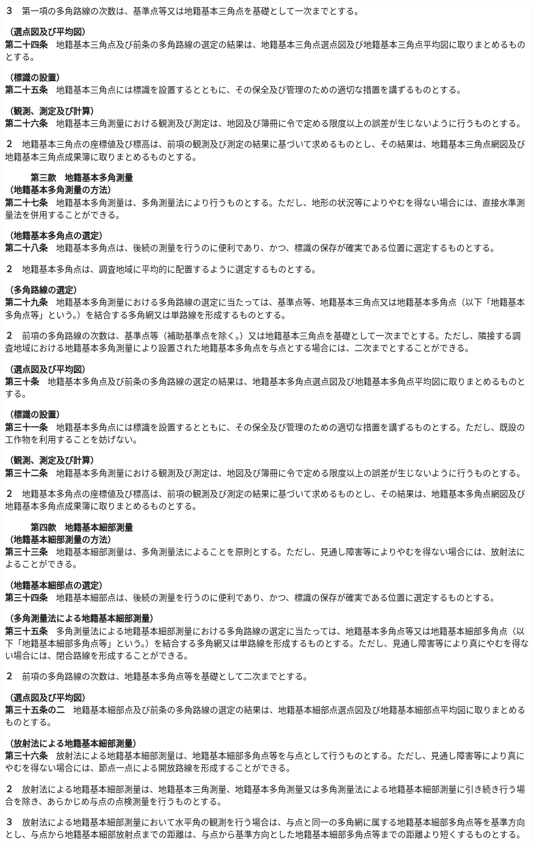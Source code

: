 **３**　第一項の多角路線の次数は、基準点等又は地籍基本三角点を基礎として一次までとする。  
  
**（選点図及び平均図）**  
**第二十四条**　地籍基本三角点及び前条の多角路線の選定の結果は、地籍基本三角点選点図及び地籍基本三角点平均図に取りまとめるものとする。  
  
**（標識の設置）**  
**第二十五条**　地籍基本三角点には標識を設置するとともに、その保全及び管理のための適切な措置を講ずるものとする。  
  
**（観測、測定及び計算）**  
**第二十六条**　地籍基本三角測量における観測及び測定は、地図及び簿冊に令で定める限度以上の誤差が生じないように行うものとする。  
  
**２**　地籍基本三角点の座標値及び標高は、前項の観測及び測定の結果に基づいて求めるものとし、その結果は、地籍基本三角点網図及び地籍基本三角点成果簿に取りまとめるものとする。  
  
&emsp;&emsp;&emsp;**第三款　地籍基本多角測量**  
**（地籍基本多角測量の方法）**  
**第二十七条**　地籍基本多角測量は、多角測量法により行うものとする。ただし、地形の状況等によりやむを得ない場合には、直接水準測量法を併用することができる。  
  
**（地籍基本多角点の選定）**  
**第二十八条**　地籍基本多角点は、後続の測量を行うのに便利であり、かつ、標識の保存が確実である位置に選定するものとする。  
  
**２**　地籍基本多角点は、調査地域に平均的に配置するように選定するものとする。  
  
**（多角路線の選定）**  
**第二十九条**　地籍基本多角測量における多角路線の選定に当たっては、基準点等、地籍基本三角点又は地籍基本多角点（以下「地籍基本多角点等」という。）を結合する多角網又は単路線を形成するものとする。  
  
**２**　前項の多角路線の次数は、基準点等（補助基準点を除く。）又は地籍基本三角点を基礎として一次までとする。ただし、隣接する調査地域における地籍基本多角測量により設置された地籍基本多角点を与点とする場合には、二次までとすることができる。  
  
**（選点図及び平均図）**  
**第三十条**　地籍基本多角点及び前条の多角路線の選定の結果は、地籍基本多角点選点図及び地籍基本多角点平均図に取りまとめるものとする。  
  
**（標識の設置）**  
**第三十一条**　地籍基本多角点には標識を設置するとともに、その保全及び管理のための適切な措置を講ずるものとする。ただし、既設の工作物を利用することを妨げない。  
  
**（観測、測定及び計算）**  
**第三十二条**　地籍基本多角測量における観測及び測定は、地図及び簿冊に令で定める限度以上の誤差が生じないように行うものとする。  
  
**２**　地籍基本多角点の座標値及び標高は、前項の観測及び測定の結果に基づいて求めるものとし、その結果は、地籍基本多角点網図及び地籍基本多角点成果簿に取りまとめるものとする。  
  
&emsp;&emsp;&emsp;**第四款　地籍基本細部測量**  
**（地籍基本細部測量の方法）**  
**第三十三条**　地籍基本細部測量は、多角測量法によることを原則とする。ただし、見通し障害等によりやむを得ない場合には、放射法によることができる。  
  
**（地籍基本細部点の選定）**  
**第三十四条**　地籍基本細部点は、後続の測量を行うのに便利であり、かつ、標識の保存が確実である位置に選定するものとする。  
  
**（多角測量法による地籍基本細部測量）**  
**第三十五条**　多角測量法による地籍基本細部測量における多角路線の選定に当たっては、地籍基本多角点等又は地籍基本細部多角点（以下「地籍基本細部多角点等」という。）を結合する多角網又は単路線を形成するものとする。ただし、見通し障害等により真にやむを得ない場合には、閉合路線を形成することができる。  
  
**２**　前項の多角路線の次数は、地籍基本多角点等を基礎として二次までとする。  
  
**（選点図及び平均図）**  
**第三十五条の二**　地籍基本細部点及び前条の多角路線の選定の結果は、地籍基本細部点選点図及び地籍基本細部点平均図に取りまとめるものとする。  
  
**（放射法による地籍基本細部測量）**  
**第三十六条**　放射法による地籍基本細部測量は、地籍基本細部多角点等を与点として行うものとする。ただし、見通し障害等により真にやむを得ない場合には、節点一点による開放路線を形成することができる。  
  
**２**　放射法による地籍基本細部測量は、地籍基本三角測量、地籍基本多角測量又は多角測量法による地籍基本細部測量に引き続き行う場合を除き、あらかじめ与点の点検測量を行うものとする。  
  
**３**　放射法による地籍基本細部測量において水平角の観測を行う場合は、与点と同一の多角網に属する地籍基本細部多角点等を基準方向とし、与点から地籍基本細部放射点までの距離は、与点から基準方向とした地籍基本細部多角点等までの距離より短くするものとする。  
  